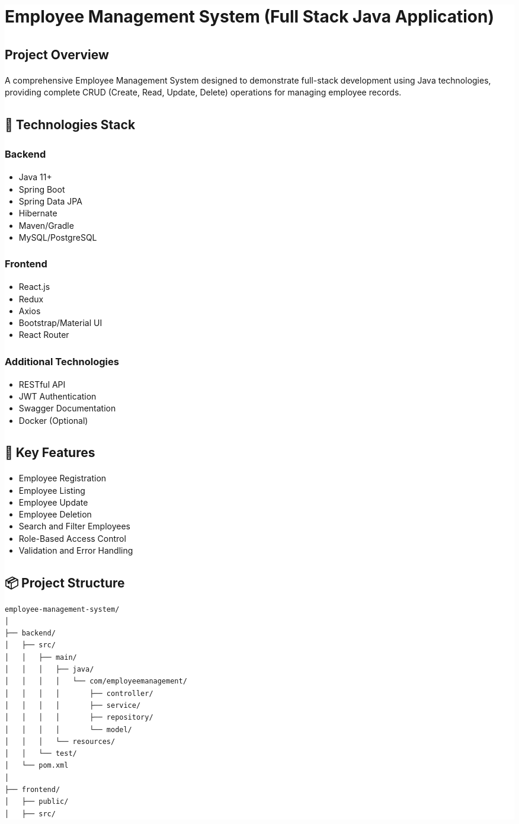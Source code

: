 # Employee Management System (Full Stack Java Application)

## Project Overview
A comprehensive Employee Management System designed to demonstrate full-stack development using Java technologies, providing complete CRUD (Create, Read, Update, Delete) operations for managing employee records.

## 🚀 Technologies Stack
### Backend
- Java 11+
- Spring Boot
- Spring Data JPA
- Hibernate
- Maven/Gradle
- MySQL/PostgreSQL

### Frontend
- React.js
- Redux
- Axios
- Bootstrap/Material UI
- React Router

### Additional Technologies
- RESTful API
- JWT Authentication
- Swagger Documentation
- Docker (Optional)

## 🌟 Key Features
- Employee Registration
- Employee Listing
- Employee Update
- Employee Deletion
- Search and Filter Employees
- Role-Based Access Control
- Validation and Error Handling

## 📦 Project Structure
```
employee-management-system/
│
├── backend/
│   ├── src/
│   │   ├── main/
│   │   │   ├── java/
│   │   │   │   └── com/employeemanagement/
│   │   │   │       ├── controller/
│   │   │   │       ├── service/
│   │   │   │       ├── repository/
│   │   │   │       └── model/
│   │   │   └── resources/
│   │   └── test/
│   └── pom.xml
│
├── frontend/
│   ├── public/
│   ├── src/
```